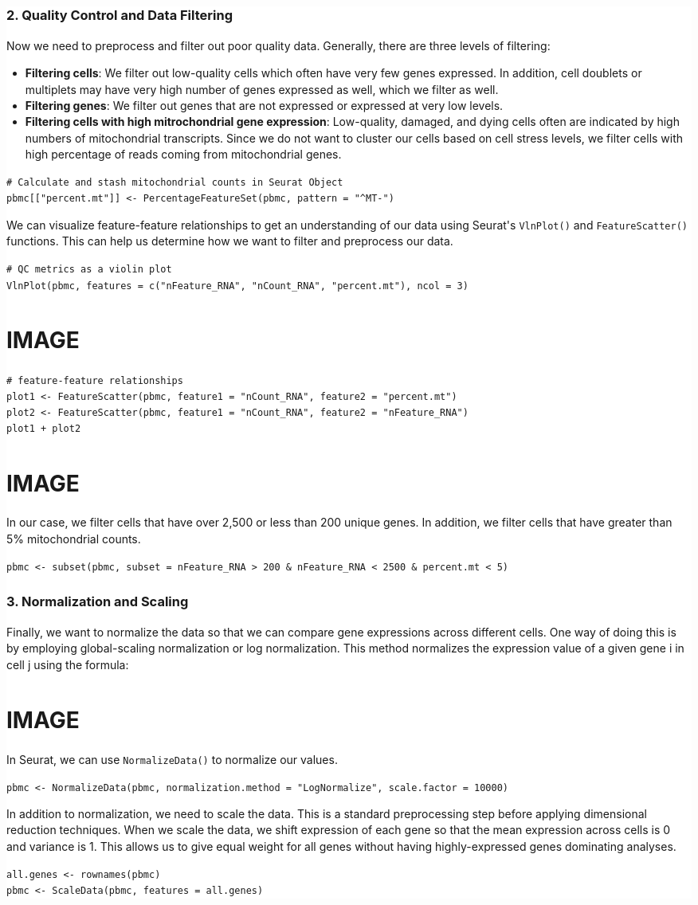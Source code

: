 ### 2. Quality Control and Data Filtering

Now we need to preprocess and filter out poor quality data. Generally, there are three levels of filtering: 
- **Filtering cells**: We filter out low-quality cells which often have very few genes expressed. In addition, cell doublets or multiplets may have very high number of genes expressed as well, which we filter as well. 
- **Filtering genes**: We filter out genes that are not expressed or expressed at very low levels.
- **Filtering cells with high mitrochondrial gene expression**: Low-quality, damaged, and dying cells often are indicated by high numbers of mitochondrial transcripts. Since we do not want to cluster our cells based on cell stress levels, we filter cells with high percentage of reads coming from mitochondrial genes. 

```
# Calculate and stash mitochondrial counts in Seurat Object
pbmc[["percent.mt"]] <- PercentageFeatureSet(pbmc, pattern = "^MT-")
```
We can visualize feature-feature relationships to get an understanding of our data using Seurat's `VlnPlot()` and `FeatureScatter()` functions. This can help us determine how we want to filter and preprocess our data. 

```
# QC metrics as a violin plot
VlnPlot(pbmc, features = c("nFeature_RNA", "nCount_RNA", "percent.mt"), ncol = 3)
```
# IMAGE
```
# feature-feature relationships 
plot1 <- FeatureScatter(pbmc, feature1 = "nCount_RNA", feature2 = "percent.mt")
plot2 <- FeatureScatter(pbmc, feature1 = "nCount_RNA", feature2 = "nFeature_RNA")
plot1 + plot2
```
# IMAGE

In our case, we filter cells that have over 2,500 or less than 200 unique genes. In addition, we filter cells that have greater than 5% mitochondrial counts. 
```
pbmc <- subset(pbmc, subset = nFeature_RNA > 200 & nFeature_RNA < 2500 & percent.mt < 5)
```
### 3. Normalization and Scaling
Finally, we want to normalize the data so that we can compare gene expressions across different cells. One way of doing this is by employing global-scaling normalization or log normalization. This method normalizes the expression value of a given gene i in cell j using the formula:
# IMAGE

In Seurat, we can use `NormalizeData()` to normalize our values.
```
pbmc <- NormalizeData(pbmc, normalization.method = "LogNormalize", scale.factor = 10000)
```
In addition to normalization, we need to scale the data. This is a standard preprocessing step before applying dimensional reduction techniques. When we scale the data, we shift expression of each gene so that the mean expression across cells is 0 and variance is 1. This allows us to give equal weight for all genes without having highly-expressed genes dominating analyses. 
```
all.genes <- rownames(pbmc)
pbmc <- ScaleData(pbmc, features = all.genes)
```
